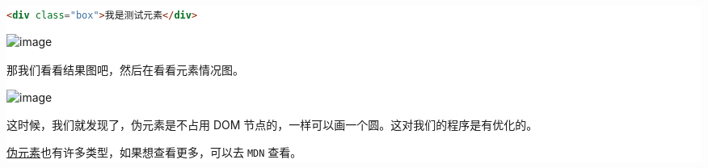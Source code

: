 ```html
<div class="box">我是测试元素</div>
```

![image](https://user-images.githubusercontent.com/66205484/146897623-48419cda-c8e0-46f2-b4ff-b94cd82e8244.png)

那我们看看结果图吧，然后在看看元素情况图。

![image](https://user-images.githubusercontent.com/66205484/146897598-cf1820f4-a2b4-4846-a1f7-0e99072be1ea.png)

这时候，我们就发现了，伪元素是不占用 DOM 节点的，一样可以画一个圆。这对我们的程序是有优化的。

[伪元素](https://developer.mozilla.org/zh-CN/docs/Web/CSS/Pseudo-elements)也有许多类型，如果想查看更多，可以去 `MDN` 查看。
